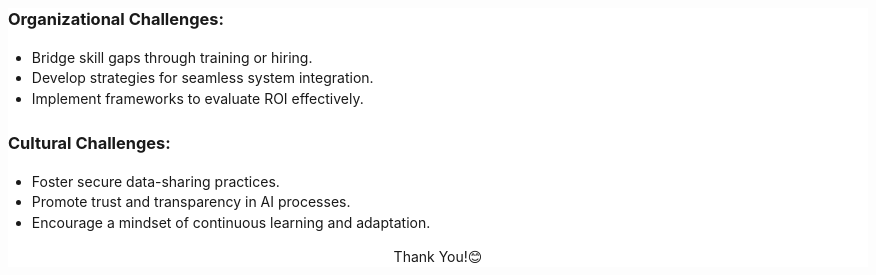 ### Organizational Challenges:
- Bridge skill gaps through training or hiring.
- Develop strategies for seamless system integration.
- Implement frameworks to evaluate ROI effectively.

### Cultural Challenges:
- Foster secure data-sharing practices.
- Promote trust and transparency in AI processes.
- Encourage a mindset of continuous learning and adaptation.

<div align="center">
Thank You!😊
</div>
